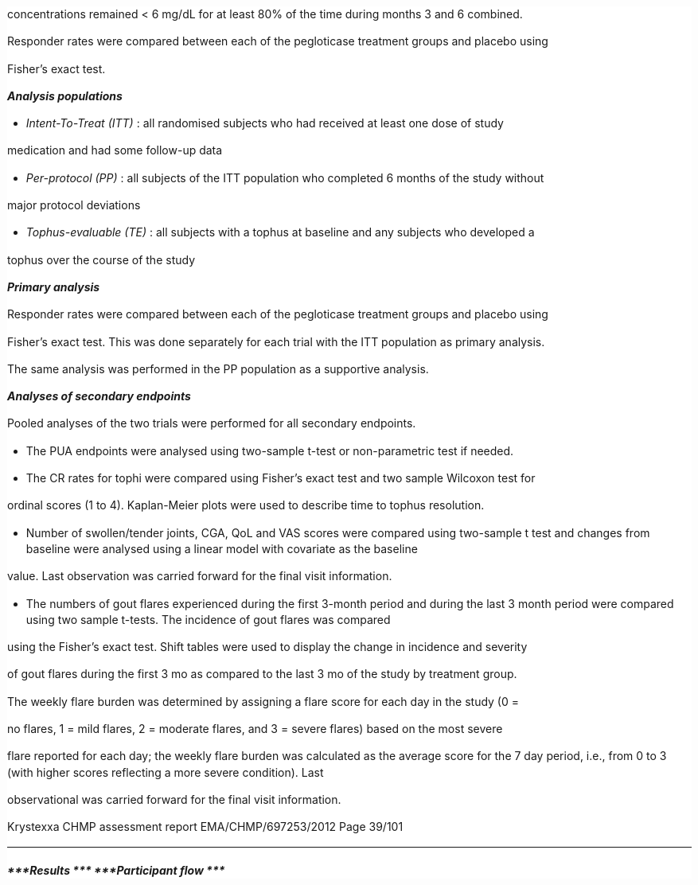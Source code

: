 concentrations remained < 6 mg/dL for at least 80% of the time during months 3 and 6 combined.

Responder rates were compared between each of the pegloticase treatment groups and placebo using

Fisher’s exact test.

***Analysis populations***

- *Intent-To-Treat (ITT)* : all randomised subjects who had received at least one dose of study

medication and had some follow-up data

- *Per-protocol (PP)* : all subjects of the ITT population who completed 6 months of the study without

major protocol deviations

- *Tophus-evaluable (TE)* : all subjects with a tophus at baseline and any subjects who developed a

tophus over the course of the study

***Primary analysis***

Responder rates were compared between each of the pegloticase treatment groups and placebo using

Fisher’s exact test. This was done separately for each trial with the ITT population as primary analysis.

The same analysis was performed in the PP population as a supportive analysis.

***Analyses of secondary endpoints***

Pooled analyses of the two trials were performed for all secondary endpoints.

- The PUA endpoints were analysed using two-sample t-test or non-parametric test if needed.

- The CR rates for tophi were compared using Fisher’s exact test and two sample Wilcoxon test for

ordinal scores (1 to 4). Kaplan-Meier plots were used to describe time to tophus resolution.

- Number of swollen/tender joints, CGA, QoL and VAS scores were compared using two-sample t
test and changes from baseline were analysed using a linear model with covariate as the baseline

value. Last observation was carried forward for the final visit information.

- The numbers of gout flares experienced during the first 3-month period and during the last 3
month period were compared using two sample t-tests. The incidence of gout flares was compared

using the Fisher’s exact test. Shift tables were used to display the change in incidence and severity

of gout flares during the first 3 mo as compared to the last 3 mo of the study by treatment group.

The weekly flare burden was determined by assigning a flare score for each day in the study (0 =

no flares, 1 = mild flares, 2 = moderate flares, and 3 = severe flares) based on the most severe

flare reported for each day; the weekly flare burden was calculated as the average score for the 7
day period, i.e., from 0 to 3 (with higher scores reflecting a more severe condition). Last

observational was carried forward for the final visit information.

Krystexxa
CHMP assessment report
EMA/CHMP/697253/2012 Page 39/101


-----

##### ***Results *** ***Participant flow ***

